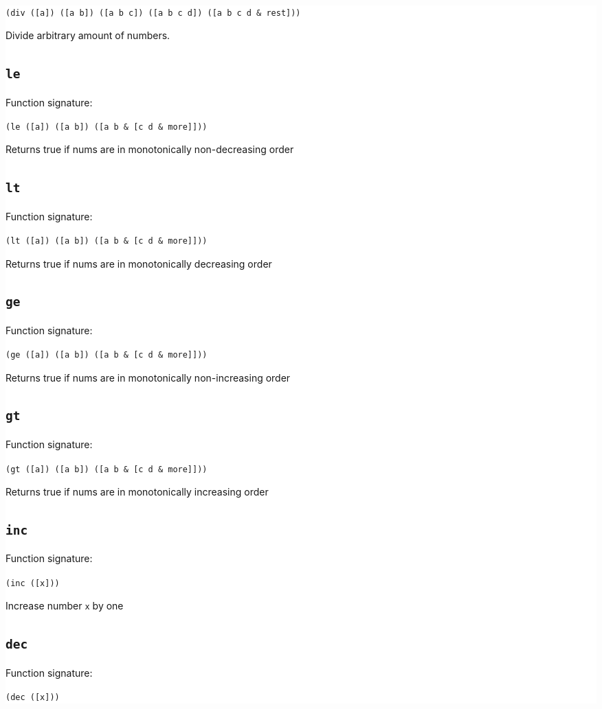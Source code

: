 ```
(div ([a]) ([a b]) ([a b c]) ([a b c d]) ([a b c d & rest]))
```

Divide arbitrary amount of numbers.

## `le`
Function signature:

```
(le ([a]) ([a b]) ([a b & [c d & more]]))
```

Returns true if nums are in monotonically non-decreasing order

## `lt`
Function signature:

```
(lt ([a]) ([a b]) ([a b & [c d & more]]))
```

Returns true if nums are in monotonically decreasing order

## `ge`
Function signature:

```
(ge ([a]) ([a b]) ([a b & [c d & more]]))
```

Returns true if nums are in monotonically non-increasing order

## `gt`
Function signature:

```
(gt ([a]) ([a b]) ([a b & [c d & more]]))
```

Returns true if nums are in monotonically increasing order

## `inc`
Function signature:

```
(inc ([x]))
```

Increase number `x` by one

## `dec`
Function signature:

```
(dec ([x]))
```
